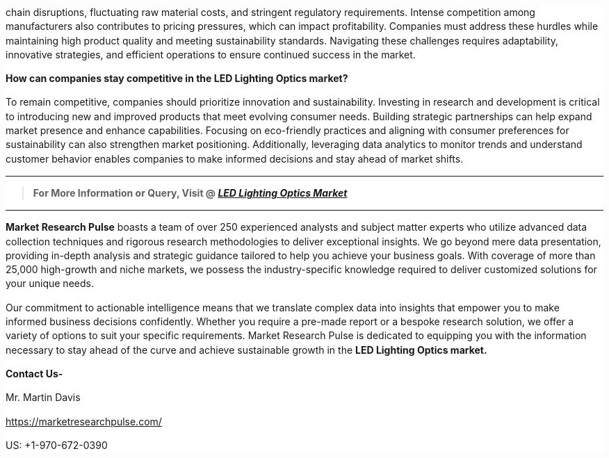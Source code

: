 chain disruptions, fluctuating raw material costs, and stringent regulatory requirements. Intense competition among manufacturers also contributes to pricing pressures, which can impact profitability. Companies must address these hurdles while maintaining high product quality and meeting sustainability standards. Navigating these challenges requires adaptability, innovative strategies, and efficient operations to ensure continued success in the market.</p><p><strong>How can companies stay competitive in the LED Lighting Optics market?</strong></p><p>To remain competitive, companies should prioritize innovation and sustainability. Investing in research and development is critical to introducing new and improved products that meet evolving consumer needs. Building strategic partnerships can help expand market presence and enhance capabilities. Focusing on eco-friendly practices and aligning with consumer preferences for sustainability can also strengthen market positioning. Additionally, leveraging data analytics to monitor trends and understand customer behavior enables companies to make informed decisions and stay ahead of market shifts.</p><hr /><blockquote><p><strong>For More Information or Query, Visit @&nbsp;<em><a href="https://marketresearchpulse.com/report/147892/led-lighting-optics-market?utm_source=Linkedin&utm_medium=025">LED Lighting Optics Market</a></em></strong></p></blockquote><hr /><p><strong>Market Research Pulse</strong> boasts a team of over 250 experienced analysts and subject matter experts who utilize advanced data collection techniques and rigorous research methodologies to deliver exceptional insights. We go beyond mere data presentation, providing in-depth analysis and strategic guidance tailored to help you achieve your business goals. With coverage of more than 25,000 high-growth and niche markets, we possess the industry-specific knowledge required to deliver customized solutions for your unique needs.</p><p>Our commitment to actionable intelligence means that we translate complex data into insights that empower you to make informed business decisions confidently. Whether you require a pre-made report or a bespoke research solution, we offer a variety of options to suit your specific requirements. Market Research Pulse is dedicated to equipping you with the information necessary to stay ahead of the curve and achieve sustainable growth in the <strong>LED Lighting Optics market.</strong></p><p><strong>Contact Us-</strong></p><p>Mr. Martin Davis</p><p>https://marketresearchpulse.com/</p><p>US: +1-970-672-0390</p>